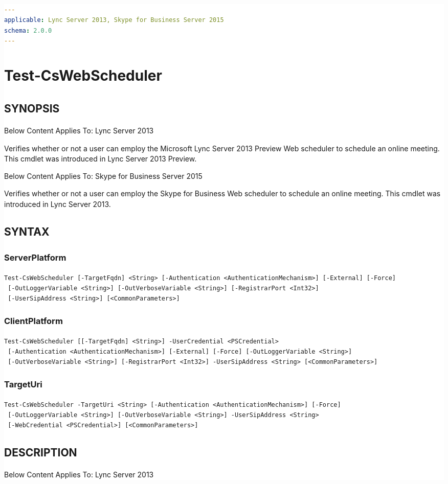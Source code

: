 ```yaml
---
applicable: Lync Server 2013, Skype for Business Server 2015
schema: 2.0.0
---
```


# Test-CsWebScheduler

## SYNOPSIS
Below Content Applies To: Lync Server 2013

Verifies whether or not a user can employ the Microsoft Lync Server 2013 Preview Web scheduler to schedule an online meeting.
This cmdlet was introduced in Lync Server 2013 Preview.

Below Content Applies To: Skype for Business Server 2015

Verifies whether or not a user can employ the Skype for Business Web scheduler to schedule an online meeting.
This cmdlet was introduced in Lync Server 2013.



## SYNTAX

### ServerPlatform
```
Test-CsWebScheduler [-TargetFqdn] <String> [-Authentication <AuthenticationMechanism>] [-External] [-Force]
 [-OutLoggerVariable <String>] [-OutVerboseVariable <String>] [-RegistrarPort <Int32>]
 [-UserSipAddress <String>] [<CommonParameters>]
```

### ClientPlatform
```
Test-CsWebScheduler [[-TargetFqdn] <String>] -UserCredential <PSCredential>
 [-Authentication <AuthenticationMechanism>] [-External] [-Force] [-OutLoggerVariable <String>]
 [-OutVerboseVariable <String>] [-RegistrarPort <Int32>] -UserSipAddress <String> [<CommonParameters>]
```

### TargetUri
```
Test-CsWebScheduler -TargetUri <String> [-Authentication <AuthenticationMechanism>] [-Force]
 [-OutLoggerVariable <String>] [-OutVerboseVariable <String>] -UserSipAddress <String>
 [-WebCredential <PSCredential>] [<CommonParameters>]
```

## DESCRIPTION
Below Content Applies To: Lync Server 2013
